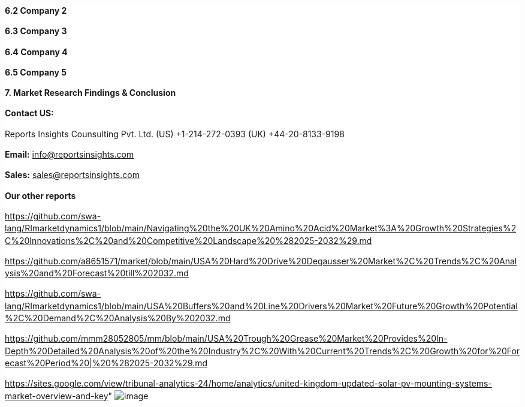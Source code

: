 <strong>6.2 Company 2</strong>

<strong>6.3 Company 3</strong>

<strong>6.4 Company 4</strong>

<strong>6.5 Company 5</strong>

<strong>7. Market Research Findings &amp; Conclusion</strong>

<strong>Contact US:</strong>

Reports Insights Counsulting Pvt. Ltd.
(US) +1-214-272-0393
(UK) +44-20-8133-9198
<p class=""""><b>Email:</b> <a href=mailto:info@reportsinsights.com>info@reportsinsights.com</a></p>
<p class=""""><b>Sales:</b> <a href=mailto:sales@reportsinsights.com>sales@reportsinsights.com</a></p>

<strong>Our other reports</strong>

<a href=https://github.com/swa-lang/RImarketdynamics1/blob/main/Navigating%20the%20UK%20Amino%20Acid%20Market%3A%20Growth%20Strategies%2C%20Innovations%2C%20and%20Competitive%20Landscape%20%282025-2032%29.md>https://github.com/swa-lang/RImarketdynamics1/blob/main/Navigating%20the%20UK%20Amino%20Acid%20Market%3A%20Growth%20Strategies%2C%20Innovations%2C%20and%20Competitive%20Landscape%20%282025-2032%29.md</a>

<a href=https://github.com/a8651571/market/blob/main/USA%20Hard%20Drive%20Degausser%20Market%2C%20Trends%2C%20Analysis%20and%20Forecast%20till%202032.md>https://github.com/a8651571/market/blob/main/USA%20Hard%20Drive%20Degausser%20Market%2C%20Trends%2C%20Analysis%20and%20Forecast%20till%202032.md</a>

<a href=https://github.com/swa-lang/RImarketdynamics1/blob/main/USA%20Buffers%20and%20Line%20Drivers%20Market%20Future%20Growth%20Potential%2C%20Demand%2C%20Analysis%20By%202032.md>https://github.com/swa-lang/RImarketdynamics1/blob/main/USA%20Buffers%20and%20Line%20Drivers%20Market%20Future%20Growth%20Potential%2C%20Demand%2C%20Analysis%20By%202032.md</a>

<a href=https://github.com/mmm28052805/mm/blob/main/USA%20Trough%20Grease%20Market%20Provides%20In-Depth%20Detailed%20Analysis%20of%20the%20Industry%2C%20With%20Current%20Trends%2C%20Growth%20for%20Forecast%20Period%20|%20%282025-2032%29.md>https://github.com/mmm28052805/mm/blob/main/USA%20Trough%20Grease%20Market%20Provides%20In-Depth%20Detailed%20Analysis%20of%20the%20Industry%2C%20With%20Current%20Trends%2C%20Growth%20for%20Forecast%20Period%20|%20%282025-2032%29.md</a>

<a href=https://sites.google.com/view/tribunal-analytics-24/home/analytics/united-kingdom-updated-solar-pv-mounting-systems-market-overview-and-key>https://sites.google.com/view/tribunal-analytics-24/home/analytics/united-kingdom-updated-solar-pv-mounting-systems-market-overview-and-key</a>"
![image](https://github.com/user-attachments/assets/c68894c1-f5ef-49f8-a68f-2432518551c0)
